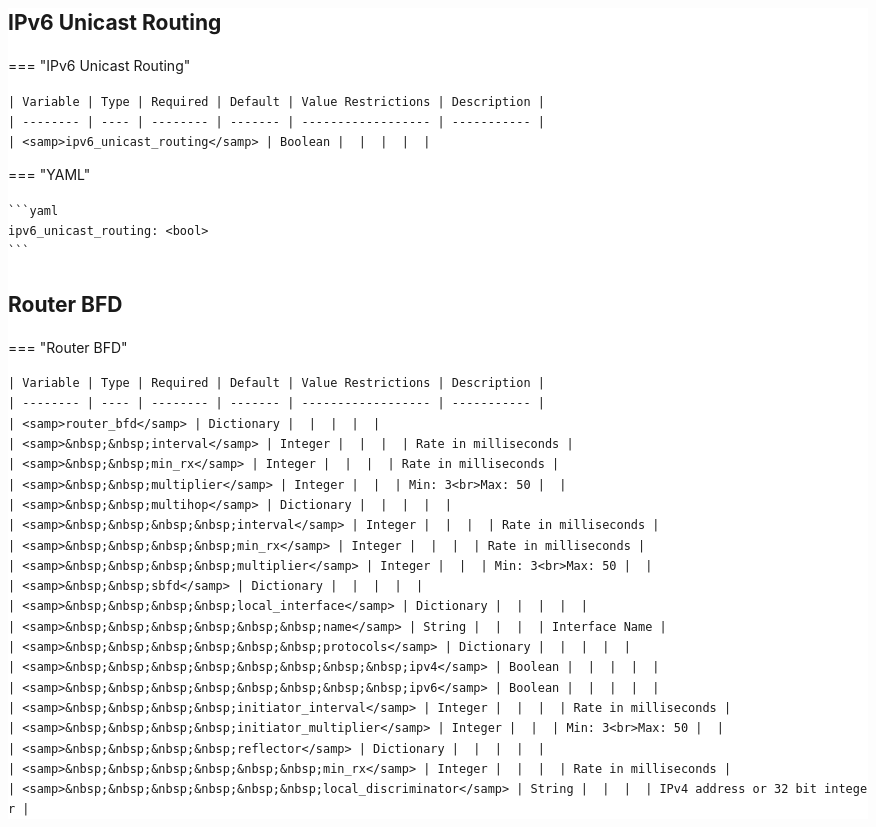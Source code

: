 ## IPv6 Unicast Routing

=== "IPv6 Unicast Routing"


    | Variable | Type | Required | Default | Value Restrictions | Description |
    | -------- | ---- | -------- | ------- | ------------------ | ----------- |
    | <samp>ipv6_unicast_routing</samp> | Boolean |  |  |  |  |

=== "YAML"

    ```yaml
    ipv6_unicast_routing: <bool>
    ```

## Router BFD

=== "Router BFD"


    | Variable | Type | Required | Default | Value Restrictions | Description |
    | -------- | ---- | -------- | ------- | ------------------ | ----------- |
    | <samp>router_bfd</samp> | Dictionary |  |  |  |  |
    | <samp>&nbsp;&nbsp;interval</samp> | Integer |  |  |  | Rate in milliseconds |
    | <samp>&nbsp;&nbsp;min_rx</samp> | Integer |  |  |  | Rate in milliseconds |
    | <samp>&nbsp;&nbsp;multiplier</samp> | Integer |  |  | Min: 3<br>Max: 50 |  |
    | <samp>&nbsp;&nbsp;multihop</samp> | Dictionary |  |  |  |  |
    | <samp>&nbsp;&nbsp;&nbsp;&nbsp;interval</samp> | Integer |  |  |  | Rate in milliseconds |
    | <samp>&nbsp;&nbsp;&nbsp;&nbsp;min_rx</samp> | Integer |  |  |  | Rate in milliseconds |
    | <samp>&nbsp;&nbsp;&nbsp;&nbsp;multiplier</samp> | Integer |  |  | Min: 3<br>Max: 50 |  |
    | <samp>&nbsp;&nbsp;sbfd</samp> | Dictionary |  |  |  |  |
    | <samp>&nbsp;&nbsp;&nbsp;&nbsp;local_interface</samp> | Dictionary |  |  |  |  |
    | <samp>&nbsp;&nbsp;&nbsp;&nbsp;&nbsp;&nbsp;name</samp> | String |  |  |  | Interface Name |
    | <samp>&nbsp;&nbsp;&nbsp;&nbsp;&nbsp;&nbsp;protocols</samp> | Dictionary |  |  |  |  |
    | <samp>&nbsp;&nbsp;&nbsp;&nbsp;&nbsp;&nbsp;&nbsp;&nbsp;ipv4</samp> | Boolean |  |  |  |  |
    | <samp>&nbsp;&nbsp;&nbsp;&nbsp;&nbsp;&nbsp;&nbsp;&nbsp;ipv6</samp> | Boolean |  |  |  |  |
    | <samp>&nbsp;&nbsp;&nbsp;&nbsp;initiator_interval</samp> | Integer |  |  |  | Rate in milliseconds |
    | <samp>&nbsp;&nbsp;&nbsp;&nbsp;initiator_multiplier</samp> | Integer |  |  | Min: 3<br>Max: 50 |  |
    | <samp>&nbsp;&nbsp;&nbsp;&nbsp;reflector</samp> | Dictionary |  |  |  |  |
    | <samp>&nbsp;&nbsp;&nbsp;&nbsp;&nbsp;&nbsp;min_rx</samp> | Integer |  |  |  | Rate in milliseconds |
    | <samp>&nbsp;&nbsp;&nbsp;&nbsp;&nbsp;&nbsp;local_discriminator</samp> | String |  |  |  | IPv4 address or 32 bit integer |
